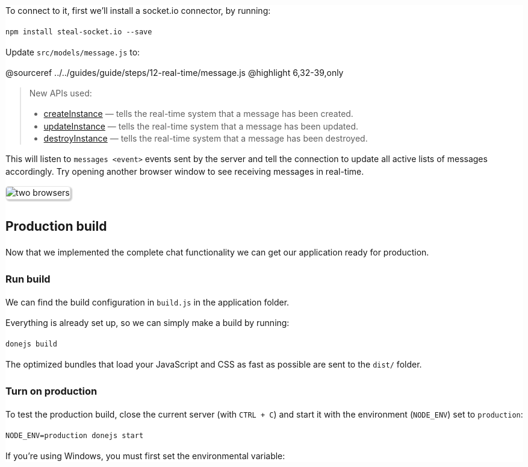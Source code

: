 To connect to it, first we’ll install a socket.io connector, by running:

```shell
npm install steal-socket.io --save
```

Update `src/models/message.js` to:

@sourceref ../../guides/guide/steps/12-real-time/message.js
@highlight 6,32-39,only

> New APIs used:
> - [createInstance](https://canjs.com/doc/can-connect/real-time/real-time.createInstance.html) — tells the real-time
>   system that a message has been created.
> - [updateInstance](https://canjs.com/doc/can-connect/real-time/real-time.updateInstance.html) — tells the real-time
>   system that a message has been updated.
> - [destroyInstance](https://canjs.com/doc/can-connect/real-time/real-time.destroyInstance.html) — tells the real-time
>   system that a message has been destroyed.

This will listen to `messages <event>` events sent by the server and tell the connection to update all active lists of messages accordingly. Try opening another browser window to see receiving messages in real-time.

<img src="static/img/donejs-twobrowsers.png" alt="two browsers" style="box-shadow: 2px 2px 2px 1px rgba(0, 0, 0, 0.2); border-radius: 5px; border: 1px #E7E7E7 solid;" />

## Production build

Now that we implemented the complete chat functionality we can get our application ready for production.

### Run build

We can find the build configuration in `build.js` in the application folder.

Everything is already set up, so we can simply make a build by running:

```shell
donejs build
```

The optimized bundles that load your JavaScript and CSS as fast as possible are sent to the `dist/` folder.

### Turn on production

To test the production build, close the current server (with `CTRL + C`) and start it with the environment (`NODE_ENV`) set to `production`:

```shell
NODE_ENV=production donejs start
```

If you’re using Windows, you must first set the environmental variable:
